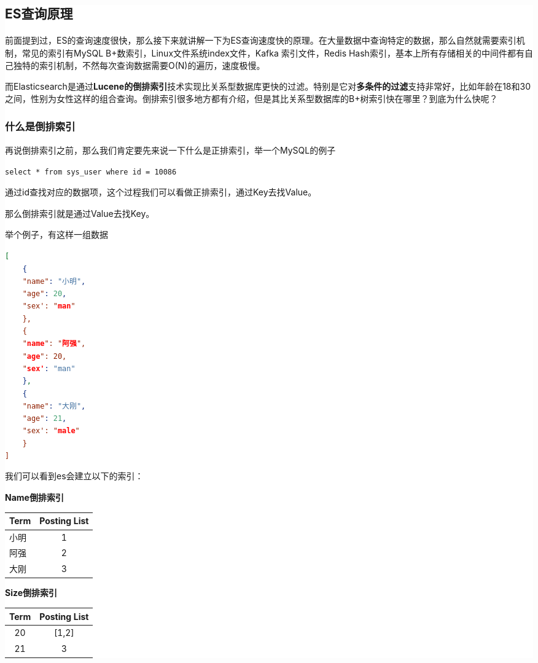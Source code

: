 ## ES查询原理

前面提到过，ES的查询速度很快，那么接下来就讲解一下为ES查询速度快的原理。在大量数据中查询特定的数据，那么自然就需要索引机制，常见的索引有MySQL B+数索引，Linux文件系统index文件，Kafka 索引文件，Redis Hash索引，基本上所有存储相关的中间件都有自己独特的索引机制，不然每次查询数据需要O(N)的遍历，速度极慢。

而Elasticsearch是通过**Lucene的倒排索引**技术实现比关系型数据库更快的过滤。特别是它对**多条件的过滤**支持非常好，比如年龄在18和30之间，性别为女性这样的组合查询。倒排索引很多地方都有介绍，但是其比关系型数据库的B+树索引快在哪里？到底为什么快呢？

### 什么是倒排索引

再说倒排索引之前，那么我们肯定要先来说一下什么是正排索引，举一个MySQL的例子

`select * from sys_user where id = 10086`

通过id查找对应的数据项，这个过程我们可以看做正排索引，通过Key去找Value。

那么倒排索引就是通过Value去找Key。

举个例子，有这样一组数据

```json
[
    {
	"name": "小明",
	"age": 20,
	"sex': "man"
	},
    {
	"name": "阿强",
	"age": 20,
	"sex': "man"
	},
    {
	"name": "大刚",
	"age": 21,
	"sex': "male"
	}
]

```

我们可以看到es会建立以下的索引：

**Name倒排索引**

| Term | Posting List |
| :--- | :----------: |
| 小明 |      1       |
| 阿强 |      2       |
| 大刚 |      3       |

**Size倒排索引**

| Term | Posting List |
| :--: | :----------: |
|  20  |    [1,2]     |
|  21  |      3       |
